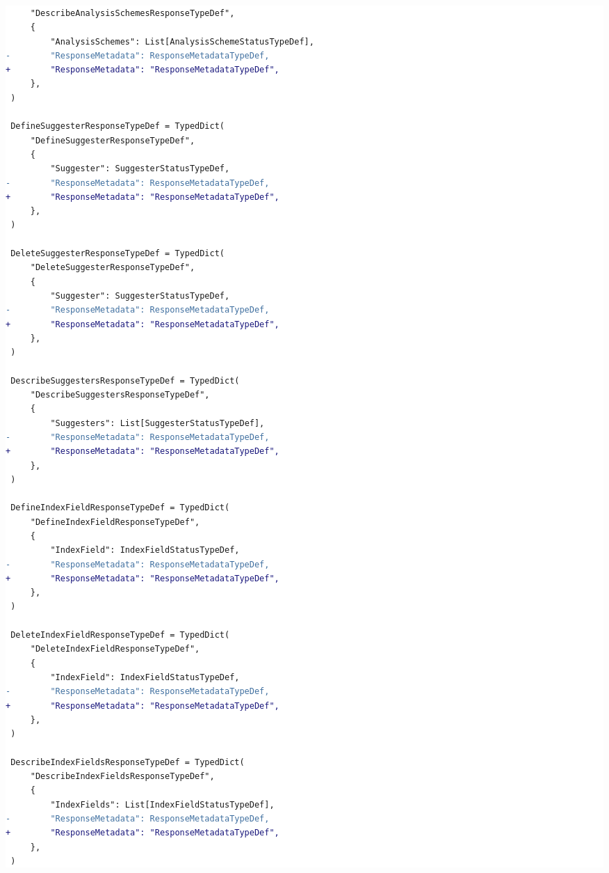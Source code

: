 ```diff
     "DescribeAnalysisSchemesResponseTypeDef",
     {
         "AnalysisSchemes": List[AnalysisSchemeStatusTypeDef],
-        "ResponseMetadata": ResponseMetadataTypeDef,
+        "ResponseMetadata": "ResponseMetadataTypeDef",
     },
 )
 
 DefineSuggesterResponseTypeDef = TypedDict(
     "DefineSuggesterResponseTypeDef",
     {
         "Suggester": SuggesterStatusTypeDef,
-        "ResponseMetadata": ResponseMetadataTypeDef,
+        "ResponseMetadata": "ResponseMetadataTypeDef",
     },
 )
 
 DeleteSuggesterResponseTypeDef = TypedDict(
     "DeleteSuggesterResponseTypeDef",
     {
         "Suggester": SuggesterStatusTypeDef,
-        "ResponseMetadata": ResponseMetadataTypeDef,
+        "ResponseMetadata": "ResponseMetadataTypeDef",
     },
 )
 
 DescribeSuggestersResponseTypeDef = TypedDict(
     "DescribeSuggestersResponseTypeDef",
     {
         "Suggesters": List[SuggesterStatusTypeDef],
-        "ResponseMetadata": ResponseMetadataTypeDef,
+        "ResponseMetadata": "ResponseMetadataTypeDef",
     },
 )
 
 DefineIndexFieldResponseTypeDef = TypedDict(
     "DefineIndexFieldResponseTypeDef",
     {
         "IndexField": IndexFieldStatusTypeDef,
-        "ResponseMetadata": ResponseMetadataTypeDef,
+        "ResponseMetadata": "ResponseMetadataTypeDef",
     },
 )
 
 DeleteIndexFieldResponseTypeDef = TypedDict(
     "DeleteIndexFieldResponseTypeDef",
     {
         "IndexField": IndexFieldStatusTypeDef,
-        "ResponseMetadata": ResponseMetadataTypeDef,
+        "ResponseMetadata": "ResponseMetadataTypeDef",
     },
 )
 
 DescribeIndexFieldsResponseTypeDef = TypedDict(
     "DescribeIndexFieldsResponseTypeDef",
     {
         "IndexFields": List[IndexFieldStatusTypeDef],
-        "ResponseMetadata": ResponseMetadataTypeDef,
+        "ResponseMetadata": "ResponseMetadataTypeDef",
     },
 )
```
